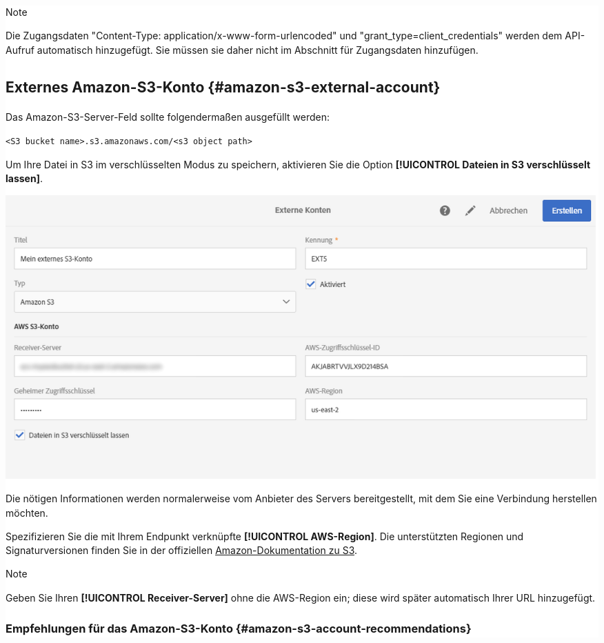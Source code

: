 >[!NOTE]
>
>Die Zugangsdaten &quot;Content-Type: application/x-www-form-urlencoded&quot; und &quot;grant_type=client_credentials&quot; werden dem API-Aufruf automatisch hinzugefügt. Sie müssen sie daher nicht im Abschnitt für Zugangsdaten hinzufügen.

## Externes Amazon-S3-Konto {#amazon-s3-external-account}

Das Amazon-S3-Server-Feld sollte folgendermaßen ausgefüllt werden:

```
<S3 bucket name>.s3.amazonaws.com/<s3 object path>
```

Um Ihre Datei in S3 im verschlüsselten Modus zu speichern, aktivieren Sie die Option **[!UICONTROL Dateien in S3 verschlüsselt lassen]**.

![](assets/external_accounts_2.png)

Die nötigen Informationen werden normalerweise vom Anbieter des Servers bereitgestellt, mit dem Sie eine Verbindung herstellen möchten.

Spezifizieren Sie die mit Ihrem Endpunkt verknüpfte **[!UICONTROL AWS-Region]**. Die unterstützten Regionen und Signaturversionen finden Sie in der offiziellen [Amazon-Dokumentation zu S3](https://docs.aws.amazon.com/general/latest/gr/rande.html#s3_region).

>[!NOTE]
>
>Geben Sie Ihren **[!UICONTROL Receiver-Server]** ohne die AWS-Region ein; diese wird später automatisch Ihrer URL hinzugefügt.

### Empfehlungen für das Amazon-S3-Konto {#amazon-s3-account-recommendations}
